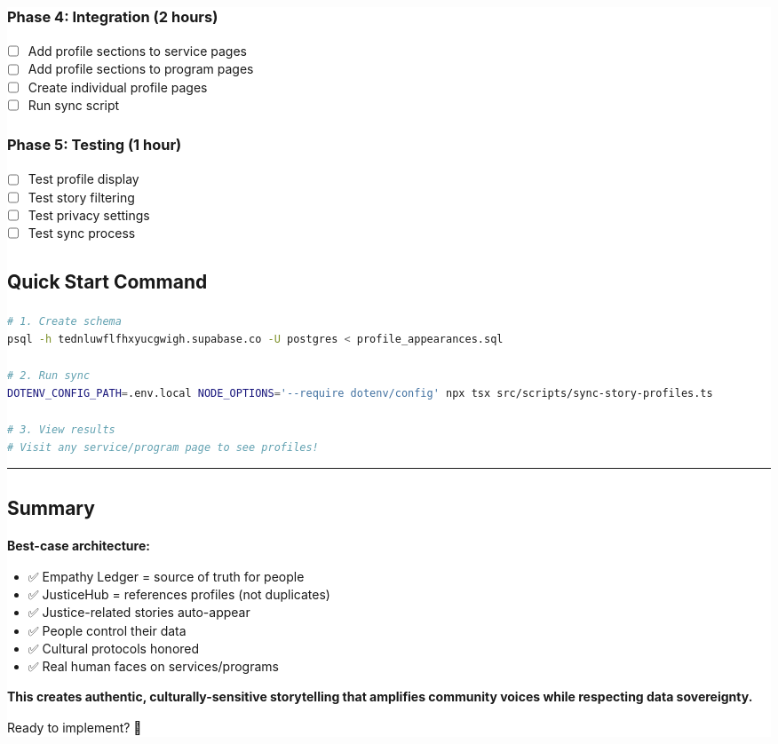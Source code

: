 ### Phase 4: Integration (2 hours)
- [ ] Add profile sections to service pages
- [ ] Add profile sections to program pages
- [ ] Create individual profile pages
- [ ] Run sync script

### Phase 5: Testing (1 hour)
- [ ] Test profile display
- [ ] Test story filtering
- [ ] Test privacy settings
- [ ] Test sync process

## Quick Start Command

```bash
# 1. Create schema
psql -h tednluwflfhxyucgwigh.supabase.co -U postgres < profile_appearances.sql

# 2. Run sync
DOTENV_CONFIG_PATH=.env.local NODE_OPTIONS='--require dotenv/config' npx tsx src/scripts/sync-story-profiles.ts

# 3. View results
# Visit any service/program page to see profiles!
```

---

## Summary

**Best-case architecture:**
- ✅ Empathy Ledger = source of truth for people
- ✅ JusticeHub = references profiles (not duplicates)
- ✅ Justice-related stories auto-appear
- ✅ People control their data
- ✅ Cultural protocols honored
- ✅ Real human faces on services/programs

**This creates authentic, culturally-sensitive storytelling that amplifies community voices while respecting data sovereignty.**

Ready to implement? 🚀
